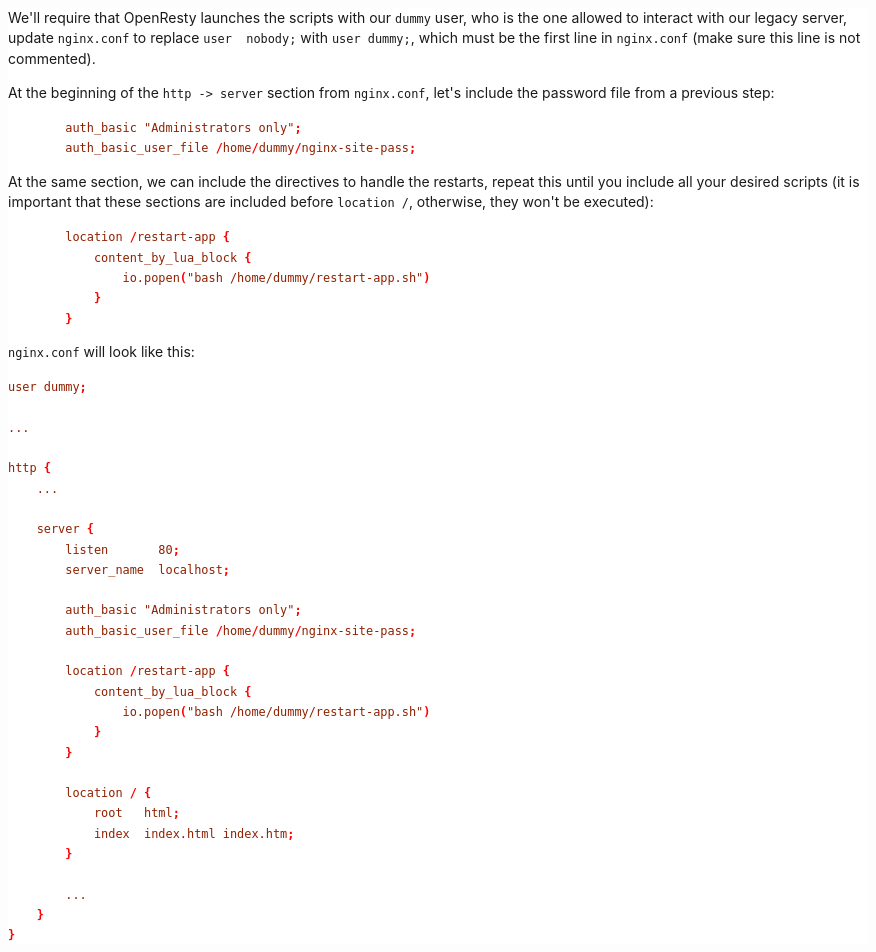 We'll require that OpenResty launches the scripts with our `dummy` user, who is the one allowed to interact with our legacy server, update `nginx.conf` to replace `user  nobody;` with `user dummy;`, which must be the first line in `nginx.conf` (make sure this line is not commented).

At the beginning of the `http -> server` section from `nginx.conf`, let's include the password file from a previous step:

```conf
        auth_basic "Administrators only";
        auth_basic_user_file /home/dummy/nginx-site-pass;
```

At the same section, we can include the directives to handle the restarts, repeat this until you include all your desired scripts (it is important that these sections are included before `location /`, otherwise, they won't be executed):

```conf
        location /restart-app {
            content_by_lua_block {
                io.popen("bash /home/dummy/restart-app.sh")
            }
        }
```

`nginx.conf` will look like this:

```conf
user dummy;

...

http {
    ...

    server {
        listen       80;
        server_name  localhost;

        auth_basic "Administrators only";
        auth_basic_user_file /home/dummy/nginx-site-pass;

        location /restart-app {
            content_by_lua_block {
                io.popen("bash /home/dummy/restart-app.sh")
            }
        }

        location / {
            root   html;
            index  index.html index.htm;
        }

        ...
    }
}
```
